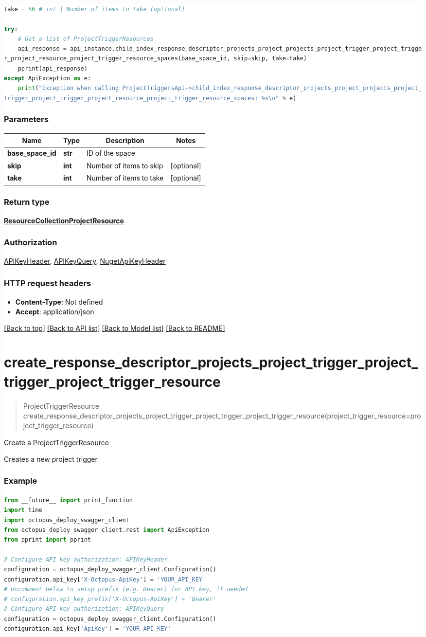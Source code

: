 ```python
take = 56 # int | Number of items to take (optional)

try:
    # Get a list of ProjectTriggerResources
    api_response = api_instance.child_index_response_descriptor_projects_project_projects_project_trigger_project_trigger_project_resource_project_trigger_resource_spaces(base_space_id, skip=skip, take=take)
    pprint(api_response)
except ApiException as e:
    print("Exception when calling ProjectTriggersApi->child_index_response_descriptor_projects_project_projects_project_trigger_project_trigger_project_resource_project_trigger_resource_spaces: %s\n" % e)
```

### Parameters

Name | Type | Description  | Notes
------------- | ------------- | ------------- | -------------
 **base_space_id** | **str**| ID of the space | 
 **skip** | **int**| Number of items to skip | [optional] 
 **take** | **int**| Number of items to take | [optional] 

### Return type

[**ResourceCollectionProjectResource**](ResourceCollectionProjectResource.md)

### Authorization

[APIKeyHeader](../README.md#APIKeyHeader), [APIKeyQuery](../README.md#APIKeyQuery), [NugetApiKeyHeader](../README.md#NugetApiKeyHeader)

### HTTP request headers

 - **Content-Type**: Not defined
 - **Accept**: application/json

[[Back to top]](#) [[Back to API list]](../README.md#documentation-for-api-endpoints) [[Back to Model list]](../README.md#documentation-for-models) [[Back to README]](../README.md)

# **create_response_descriptor_projects_project_trigger_project_trigger_project_trigger_resource**
> ProjectTriggerResource create_response_descriptor_projects_project_trigger_project_trigger_project_trigger_resource(project_trigger_resource=project_trigger_resource)

Create a ProjectTriggerResource

Creates a new project trigger

### Example
```python
from __future__ import print_function
import time
import octopus_deploy_swagger_client
from octopus_deploy_swagger_client.rest import ApiException
from pprint import pprint

# Configure API key authorization: APIKeyHeader
configuration = octopus_deploy_swagger_client.Configuration()
configuration.api_key['X-Octopus-ApiKey'] = 'YOUR_API_KEY'
# Uncomment below to setup prefix (e.g. Bearer) for API key, if needed
# configuration.api_key_prefix['X-Octopus-ApiKey'] = 'Bearer'
# Configure API key authorization: APIKeyQuery
configuration = octopus_deploy_swagger_client.Configuration()
configuration.api_key['ApiKey'] = 'YOUR_API_KEY'
```